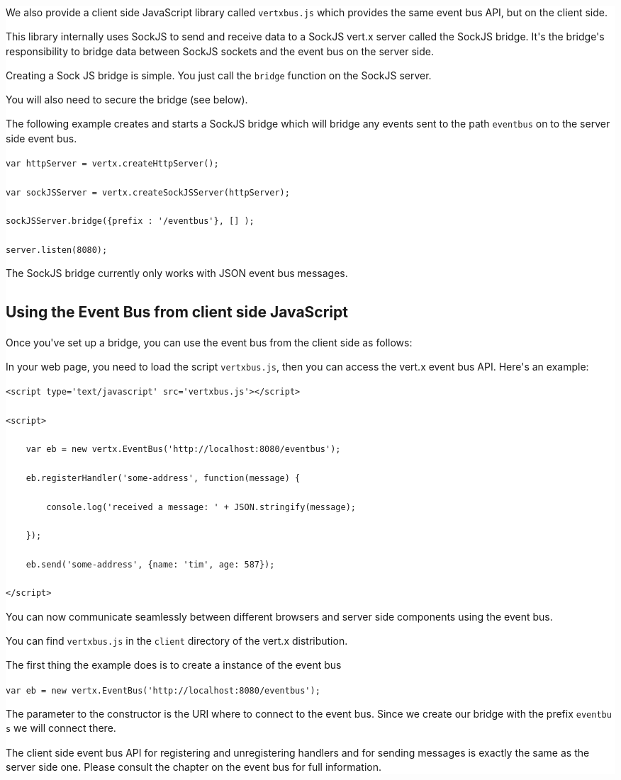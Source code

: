 We also provide a client side JavaScript library called `vertxbus.js` which provides the same event bus API, but on the client side.

This library internally uses SockJS to send and receive data to a SockJS vert.x server called the SockJS bridge. It's the bridge's responsibility to bridge data between SockJS sockets and the event bus on the server side.

Creating a Sock JS bridge is simple. You just call the `bridge` function on the SockJS server.

You will also need to secure the bridge (see below).

The following example creates and starts a SockJS bridge which will bridge any events sent to the path `eventbus` on to the server side event bus.

    var httpServer = vertx.createHttpServer();
    
    var sockJSServer = vertx.createSockJSServer(httpServer);

    sockJSServer.bridge({prefix : '/eventbus'}, [] );
    
    server.listen(8080);
    
The SockJS bridge currently only works with JSON event bus messages.    

## Using the Event Bus from client side JavaScript

Once you've set up a bridge, you can use the event bus from the client side as follows:

In your web page, you need to load the script `vertxbus.js`, then you can access the vert.x event bus API. Here's an example:

    <script type='text/javascript' src='vertxbus.js'></script>
    
    <script>

        var eb = new vertx.EventBus('http://localhost:8080/eventbus'); 
        
        eb.registerHandler('some-address', function(message) {
        
            console.log('received a message: ' + JSON.stringify(message);
            
        });   
        
        eb.send('some-address', {name: 'tim', age: 587});
    
    </script>
    
You can now communicate seamlessly between different browsers and server side components using the event bus. 

You can find `vertxbus.js` in the `client` directory of the vert.x distribution.

The first thing the example does is to create a instance of the event bus

    var eb = new vertx.EventBus('http://localhost:8080/eventbus'); 
    
The parameter to the constructor is the URI where to connect to the event bus. Since we create our bridge with the prefix `eventbus` we will connect there.

The client side event bus API for registering and unregistering handlers and for sending messages is exactly the same as the server side one. Please consult the chapter on the event bus for full information.    
        